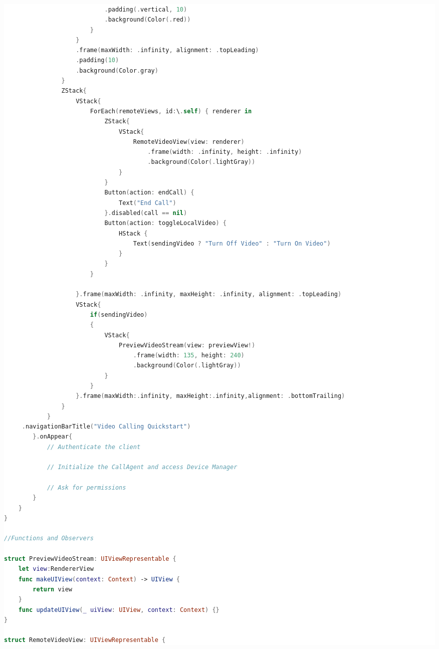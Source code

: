 ```Swift
                            .padding(.vertical, 10)
                            .background(Color(.red))
                        }
                    }
                    .frame(maxWidth: .infinity, alignment: .topLeading)
                    .padding(10)
                    .background(Color.gray)
                }
                ZStack{
                    VStack{
                        ForEach(remoteViews, id:\.self) { renderer in
                            ZStack{
                                VStack{
                                    RemoteVideoView(view: renderer)
                                        .frame(width: .infinity, height: .infinity)
                                        .background(Color(.lightGray))
                                }
                            }
                            Button(action: endCall) {
                                Text("End Call")
                            }.disabled(call == nil)
                            Button(action: toggleLocalVideo) {
                                HStack {
                                    Text(sendingVideo ? "Turn Off Video" : "Turn On Video")
                                }
                            }
                        }
                        
                    }.frame(maxWidth: .infinity, maxHeight: .infinity, alignment: .topLeading)
                    VStack{
                        if(sendingVideo)
                        {
                            VStack{
                                PreviewVideoStream(view: previewView!)
                                    .frame(width: 135, height: 240)
                                    .background(Color(.lightGray))
                            }
                        }
                    }.frame(maxWidth:.infinity, maxHeight:.infinity,alignment: .bottomTrailing)
                }
            }
     .navigationBarTitle("Video Calling Quickstart")
        }.onAppear{
            // Authenticate the client
            
            // Initialize the CallAgent and access Device Manager
            
            // Ask for permissions
        }
    }
}

//Functions and Observers

struct PreviewVideoStream: UIViewRepresentable {
    let view:RendererView
    func makeUIView(context: Context) -> UIView {
        return view
    }
    func updateUIView(_ uiView: UIView, context: Context) {}
}

struct RemoteVideoView: UIViewRepresentable {
```